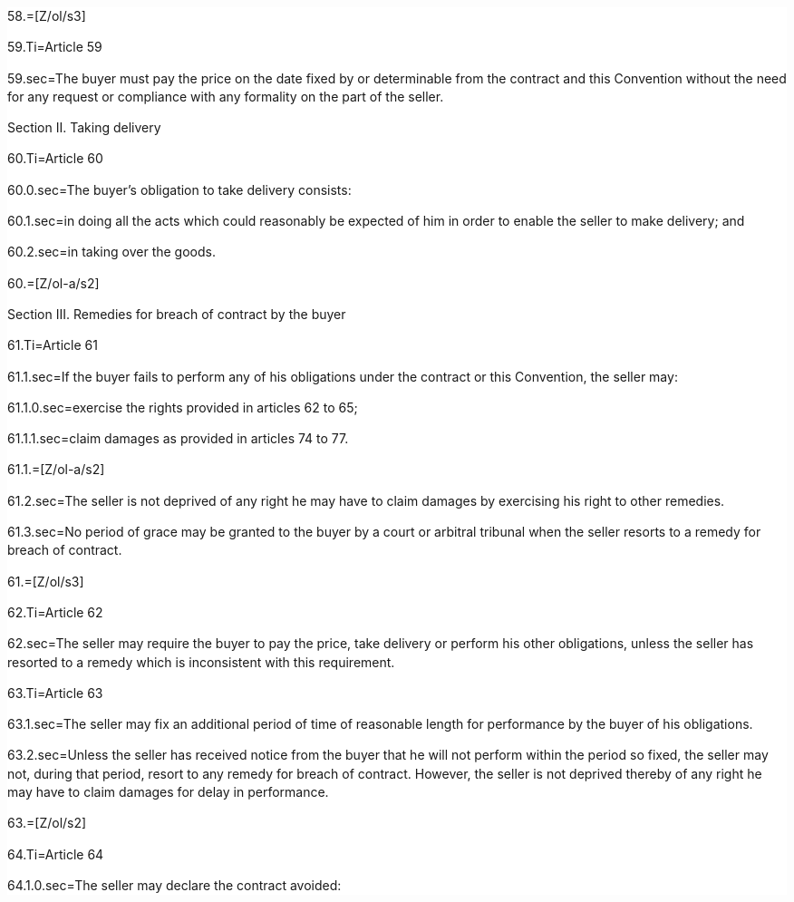 58.=[Z/ol/s3]

59.Ti=Article 59

59.sec=The buyer must pay the price on the date fixed by or determinable from the contract and this Convention without the need for any request or ­compliance with any formality on the part of the seller.

Section II. Taking delivery

60.Ti=Article 60

60.0.sec=The buyer’s obligation to take delivery consists:

60.1.sec=in doing all the acts which could reasonably be expected of him in order to enable the seller to make delivery; and

60.2.sec=in taking over the goods.

60.=[Z/ol-a/s2]

Section III. Remedies for breach of contract by the buyer

61.Ti=Article 61

61.1.sec=If the buyer fails to perform any of his obligations under the contract or this Convention, the seller may:

61.1.0.sec=exercise the rights provided in articles 62 to 65;

61.1.1.sec=claim damages as provided in articles 74 to 77.

61.1.=[Z/ol-a/s2]

61.2.sec=The seller is not deprived of any right he may have to claim damages by exercising his right to other remedies.

61.3.sec=No period of grace may be granted to the buyer by a court or ­arbitral tribunal when the seller resorts to a remedy for breach of contract.

61.=[Z/ol/s3]

62.Ti=Article 62

62.sec=The seller may require the buyer to pay the price, take delivery or perform his other obligations, unless the seller has resorted to a remedy which is inconsistent with this requirement.

63.Ti=Article 63

63.1.sec=The seller may fix an additional period of time of reasonable length for performance by the buyer of his obligations.

63.2.sec=Unless the seller has received notice from the buyer that he will not perform within the period so fixed, the seller may not, during that period, resort to any remedy for breach of contract. However, the seller is not deprived thereby of any right he may have to claim damages for delay in performance.

63.=[Z/ol/s2]

64.Ti=Article 64

64.1.0.sec=The seller may declare the contract avoided:
